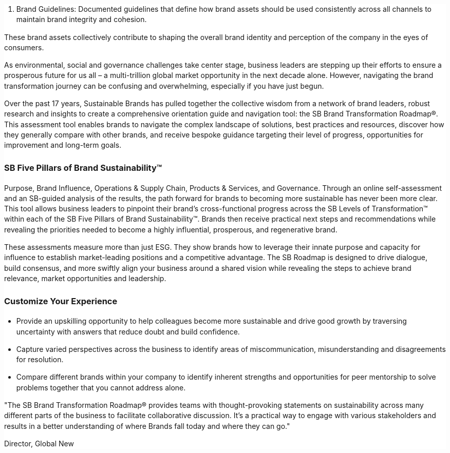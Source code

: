 1. Brand Guidelines: Documented guidelines that define how brand assets should be used consistently across all channels to maintain brand integrity and cohesion.

These brand assets collectively contribute to shaping the overall brand identity and perception of the company in the eyes of consumers.



As environmental, social and governance challenges take center stage, business leaders are stepping up their efforts to ensure a prosperous future for us all – a multi-trillion global market opportunity in the next decade alone. However, navigating the brand transformation journey can be confusing and overwhelming, especially if you have just begun.

Over the past 17 years, Sustainable Brands has pulled together the collective wisdom from a network of brand leaders, robust research and insights to create a comprehensive orientation guide and navigation tool: the SB Brand Transformation Roadmap®. This assessment tool enables brands to navigate the complex landscape of solutions, best practices and resources, discover how they generally compare with other brands, and receive bespoke guidance targeting their level of progress, opportunities for improvement and long-term goals.

### SB Five Pillars of Brand Sustainability™

Purpose, Brand Influence, Operations & Supply Chain, Products & Services, and Governance. 
Through an online self-assessment and an SB-guided analysis of the results, the path forward for brands to becoming more sustainable has never been more clear. This tool allows business leaders to pinpoint their brand’s cross-functional progress across the SB Levels of Transformation™ within each of the SB Five Pillars of Brand Sustainability™. Brands then receive practical next steps and recommendations while revealing the priorities needed to become a highly influential, prosperous, and regenerative brand.



These assessments measure more than just ESG. They show brands how to leverage their innate purpose and capacity for influence to establish market-leading positions and a competitive advantage. The SB Roadmap is designed to drive dialogue, build consensus, and more swiftly align your business around a shared vision while revealing the steps to achieve brand relevance, market opportunities and leadership.



### Customize Your Experience

- Provide an upskilling opportunity to help colleagues become more sustainable and drive good growth by traversing uncertainty with answers that reduce doubt and build confidence.

- Capture varied perspectives across the business to identify areas of miscommunication, misunderstanding and disagreements for resolution.

- Compare different brands within your company to identify inherent strengths and opportunities for peer mentorship to solve problems together that you cannot address alone.

"The SB Brand Transformation Roadmap® provides teams with thought-provoking statements on sustainability across many different parts of the business to facilitate collaborative discussion. It’s a practical way to engage with various stakeholders and results in a better understanding of where Brands fall today and where they can go."

Director, Global New
